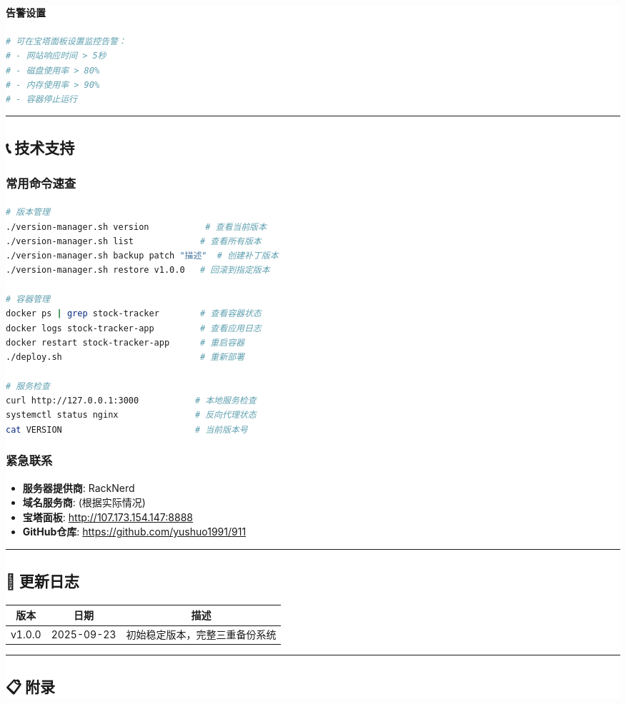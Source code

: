 #### 告警设置
```bash
# 可在宝塔面板设置监控告警：
# - 网站响应时间 > 5秒
# - 磁盘使用率 > 80%
# - 内存使用率 > 90%
# - 容器停止运行
```

---

## 📞 技术支持

### 常用命令速查

```bash
# 版本管理
./version-manager.sh version           # 查看当前版本
./version-manager.sh list             # 查看所有版本
./version-manager.sh backup patch "描述"  # 创建补丁版本
./version-manager.sh restore v1.0.0   # 回滚到指定版本

# 容器管理
docker ps | grep stock-tracker        # 查看容器状态
docker logs stock-tracker-app         # 查看应用日志
docker restart stock-tracker-app      # 重启容器
./deploy.sh                           # 重新部署

# 服务检查
curl http://127.0.0.1:3000           # 本地服务检查
systemctl status nginx               # 反向代理状态
cat VERSION                          # 当前版本号
```

### 紧急联系

- **服务器提供商**: RackNerd
- **域名服务商**: (根据实际情况)
- **宝塔面板**: http://107.173.154.147:8888
- **GitHub仓库**: https://github.com/yushuo1991/911

---

## 📝 更新日志

| 版本 | 日期 | 描述 |
|------|------|------|
| v1.0.0 | 2025-09-23 | 初始稳定版本，完整三重备份系统 |

---

## 📋 附录
